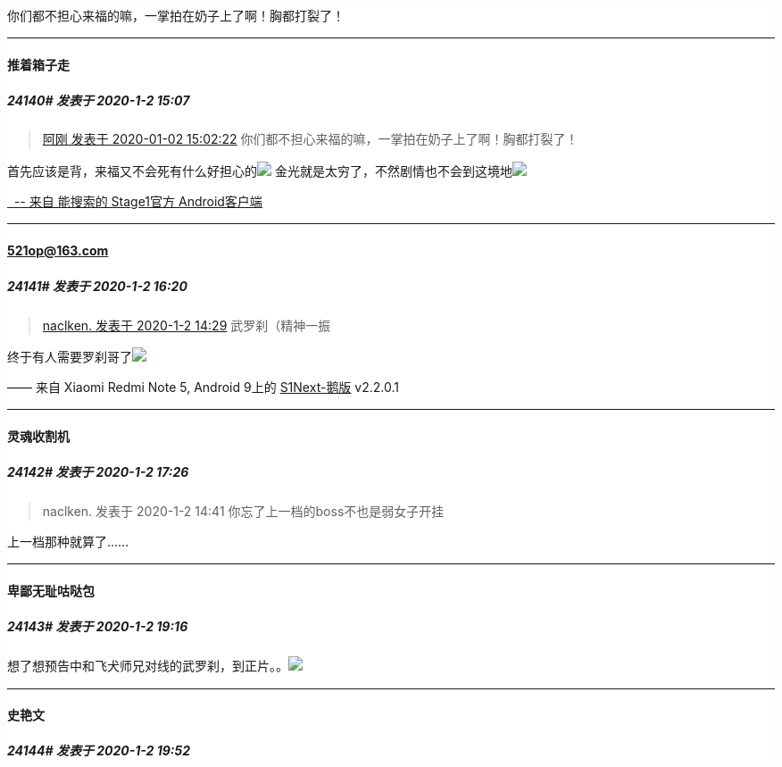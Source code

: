 你们都不担心来福的嘛，一掌拍在奶子上了啊！胸都打裂了！


-----

####  推着箱子走  
##### 24140#       发表于 2020-1-2 15:07


<blockquote><a href="httphttps://bbs.saraba1st.com/2b/forum.php?mod=redirect&amp;goto=findpost&amp;pid=46064208&amp;ptid=346283" target="_blank">阿刚 发表于 2020-01-02 15:02:22</a>
你们都不担心来福的嘛，一掌拍在奶子上了啊！胸都打裂了！</blockquote>首先应该是背，来福又不会死有什么好担心的<img src="https://static.saraba1st.com/image/smiley/face2017/068.png" referrerpolicy="no-referrer">
金光就是太穷了，不然剧情也不会到这境地<img src="https://static.saraba1st.com/image/smiley/face2017/068.png" referrerpolicy="no-referrer">

[  -- 来自 能搜索的 Stage1官方 Android客户端](https://www.coolapk.com/apk/140634)


-----

####  521op@163.com  
##### 24141#       发表于 2020-1-2 16:20


<blockquote><a href="httphttps://bbs.saraba1st.com/2b/forum.php?mod=redirect&amp;goto=findpost&amp;pid=46063818&amp;ptid=346283" target="_blank">naclken. 发表于 2020-1-2 14:29</a>
武罗刹（精神一振</blockquote>
终于有人需要罗刹哥了<img src="https://static.saraba1st.com/image/smiley/face2017/068.png" referrerpolicy="no-referrer">

—— 来自 Xiaomi Redmi Note 5, Android 9上的 [S1Next-鹅版](https://github.com/ykrank/S1-Next/releases) v2.2.0.1


-----

####  灵魂收割机  
##### 24142#       发表于 2020-1-2 17:26


<blockquote>naclken. 发表于 2020-1-2 14:41
你忘了上一档的boss不也是弱女子开挂</blockquote>
上一档那种就算了……


-----

####  卑鄙无耻咕哒包  
##### 24143#       发表于 2020-1-2 19:16


想了想预告中和飞犬师兄对线的武罗刹，到正片。。<img src="https://static.saraba1st.com/image/smiley/face2017/047.png" referrerpolicy="no-referrer">


-----

####  史艳文  
##### 24144#       发表于 2020-1-2 19:52
